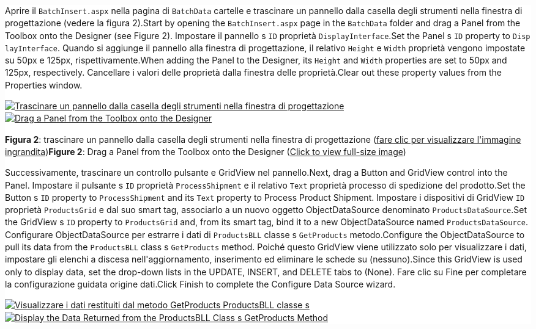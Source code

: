 <span data-ttu-id="cc650-135">Aprire il `BatchInsert.aspx` nella pagina di `BatchData` cartelle e trascinare un pannello dalla casella degli strumenti nella finestra di progettazione (vedere la figura 2).</span><span class="sxs-lookup"><span data-stu-id="cc650-135">Start by opening the `BatchInsert.aspx` page in the `BatchData` folder and drag a Panel from the Toolbox onto the Designer (see Figure 2).</span></span> <span data-ttu-id="cc650-136">Impostare il pannello s `ID` proprietà `DisplayInterface`.</span><span class="sxs-lookup"><span data-stu-id="cc650-136">Set the Panel s `ID` property to `DisplayInterface`.</span></span> <span data-ttu-id="cc650-137">Quando si aggiunge il pannello alla finestra di progettazione, il relativo `Height` e `Width` proprietà vengono impostate su 50px e 125px, rispettivamente.</span><span class="sxs-lookup"><span data-stu-id="cc650-137">When adding the Panel to the Designer, its `Height` and `Width` properties are set to 50px and 125px, respectively.</span></span> <span data-ttu-id="cc650-138">Cancellare i valori delle proprietà dalla finestra delle proprietà.</span><span class="sxs-lookup"><span data-stu-id="cc650-138">Clear out these property values from the Properties window.</span></span>


<span data-ttu-id="cc650-139">[![Trascinare un pannello dalla casella degli strumenti nella finestra di progettazione](batch-inserting-vb/_static/image5.png)](batch-inserting-vb/_static/image4.png)</span><span class="sxs-lookup"><span data-stu-id="cc650-139">[![Drag a Panel from the Toolbox onto the Designer](batch-inserting-vb/_static/image5.png)](batch-inserting-vb/_static/image4.png)</span></span>

<span data-ttu-id="cc650-140">**Figura 2**: trascinare un pannello dalla casella degli strumenti nella finestra di progettazione ([fare clic per visualizzare l'immagine ingrandita](batch-inserting-vb/_static/image6.png))</span><span class="sxs-lookup"><span data-stu-id="cc650-140">**Figure 2**: Drag a Panel from the Toolbox onto the Designer ([Click to view full-size image](batch-inserting-vb/_static/image6.png))</span></span>


<span data-ttu-id="cc650-141">Successivamente, trascinare un controllo pulsante e GridView nel pannello.</span><span class="sxs-lookup"><span data-stu-id="cc650-141">Next, drag a Button and GridView control into the Panel.</span></span> <span data-ttu-id="cc650-142">Impostare il pulsante s `ID` proprietà `ProcessShipment` e il relativo `Text` proprietà processo di spedizione del prodotto.</span><span class="sxs-lookup"><span data-stu-id="cc650-142">Set the Button s `ID` property to `ProcessShipment` and its `Text` property to Process Product Shipment.</span></span> <span data-ttu-id="cc650-143">Impostare i dispositivi di GridView `ID` proprietà `ProductsGrid` e dal suo smart tag, associarlo a un nuovo oggetto ObjectDataSource denominato `ProductsDataSource`.</span><span class="sxs-lookup"><span data-stu-id="cc650-143">Set the GridView s `ID` property to `ProductsGrid` and, from its smart tag, bind it to a new ObjectDataSource named `ProductsDataSource`.</span></span> <span data-ttu-id="cc650-144">Configurare ObjectDataSource per estrarre i dati di `ProductsBLL` classe s `GetProducts` metodo.</span><span class="sxs-lookup"><span data-stu-id="cc650-144">Configure the ObjectDataSource to pull its data from the `ProductsBLL` class s `GetProducts` method.</span></span> <span data-ttu-id="cc650-145">Poiché questo GridView viene utilizzato solo per visualizzare i dati, impostare gli elenchi a discesa nell'aggiornamento, inserimento ed eliminare le schede su (nessuno).</span><span class="sxs-lookup"><span data-stu-id="cc650-145">Since this GridView is used only to display data, set the drop-down lists in the UPDATE, INSERT, and DELETE tabs to (None).</span></span> <span data-ttu-id="cc650-146">Fare clic su Fine per completare la configurazione guidata origine dati.</span><span class="sxs-lookup"><span data-stu-id="cc650-146">Click Finish to complete the Configure Data Source wizard.</span></span>


<span data-ttu-id="cc650-147">[![Visualizzare i dati restituiti dal metodo GetProducts ProductsBLL classe s](batch-inserting-vb/_static/image8.png)](batch-inserting-vb/_static/image7.png)</span><span class="sxs-lookup"><span data-stu-id="cc650-147">[![Display the Data Returned from the ProductsBLL Class s GetProducts Method](batch-inserting-vb/_static/image8.png)](batch-inserting-vb/_static/image7.png)</span></span>

